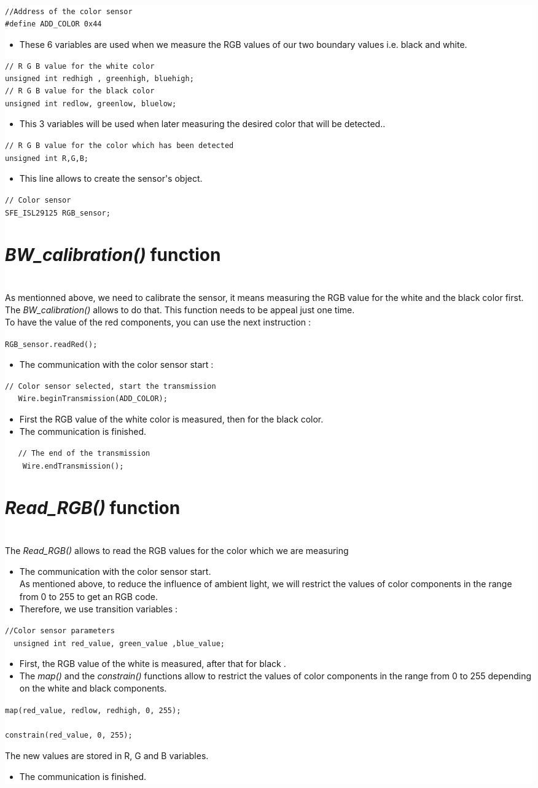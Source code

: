```
//Address of the color sensor
#define ADD_COLOR 0x44
```
* These 6 variables are used when we measure the RGB values of our two boundary values i.e. black and white.
```
// R G B value for the white color
unsigned int redhigh , greenhigh, bluehigh;
// R G B value for the black color
unsigned int redlow, greenlow, bluelow;
```
* This 3 variables will be used when later measuring the desired color that will be detected.. 
```
// R G B value for the color which has been detected 
unsigned int R,G,B;
```
* This line allows to create the sensor's object. 
```
// Color sensor
SFE_ISL29125 RGB_sensor;
```
# *BW_calibration()* function
<br> As mentionned above, we need to calibrate the sensor, it means measuring the RGB value for the white and the black color first. The *BW_calibration()* allows to do that. This function needs to be appeal just one time. 
<br> To have the value of the red components, you can use the next instruction : 
```
RGB_sensor.readRed();
```
* The communication with the color sensor start : 
```
// Color sensor selected, start the transmission
   Wire.beginTransmission(ADD_COLOR);
```
* First the RGB value of the white color is measured, then for the black color. 
* The communication is finished. 
```
   // The end of the transmission
    Wire.endTransmission();
 ```
# *Read_RGB()* function
<br> The *Read_RGB()* allows to read the RGB values for the color which we are measuring 
* The communication with the color sensor start. 
<br> As mentioned above, to reduce the influence of ambient light, we will restrict the values of color components in the range from 0 to 255 to get an RGB code.
* Therefore, we use transition variables :
```
//Color sensor parameters
  unsigned int red_value, green_value ,blue_value;
```
* First, the RGB value of the white is measured, after that for black . 
* The *map()* and the *constrain()* functions allow to restrict the values of color components in the range from 0 to 255 depending on the white and black components. 
```
map(red_value, redlow, redhigh, 0, 255);

constrain(red_value, 0, 255);
```
The new values are stored in R, G and B variables. 
* The communication is finished.  
